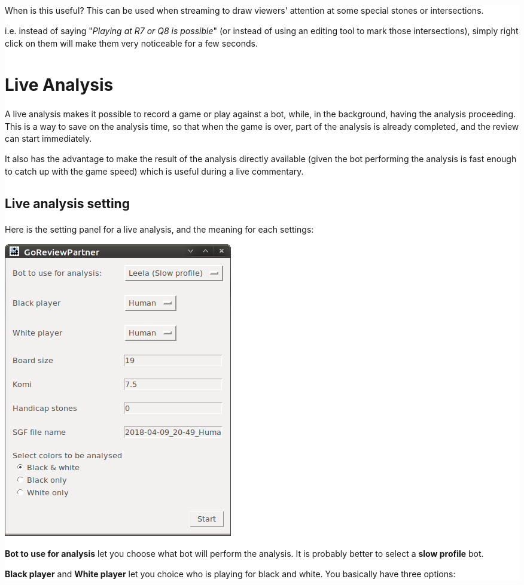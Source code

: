 When is this useful? This can be used when streaming to draw viewers' attention at some special stones or intersections.

i.e. instead of saying "*Playing at R7 or Q8 is possible*" (or instead of using an editing tool to mark those intersections), simply right click on them will make them very noticeable for a few seconds.

# Live Analysis

A live analysis makes it possible to record a game or play against a bot, while, in the background, having the analysis proceeding. This is a way to save on the analysis time, so that when the game is over, part of the analysis is already completed, and the review can start immediately.

It also has the advantage to make the result of the analysis directly available (given the bot performing the analysis is fast enough to catch up with the game speed) which is useful during a live commentary.

## Live analysis setting

Here is the setting panel for a live analysis, and the meaning for each settings:

![](../img/img_en/live_analysis_setting.png)

**Bot to use for analysis** let you choose what bot will perform the analysis. It is probably better to select a **slow profile** bot.

**Black player** and **White player** let you choice who is playing for black and white. You basically have three options:
